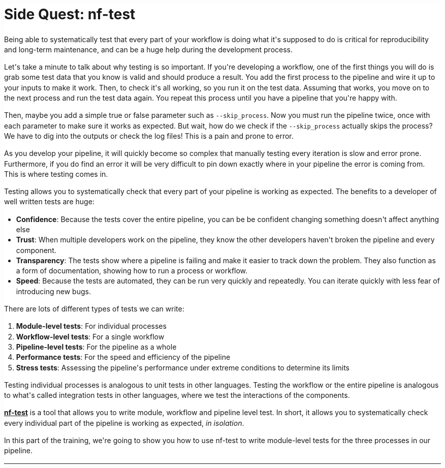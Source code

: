 # Side Quest: nf-test

Being able to systematically test that every part of your workflow is doing what it's supposed to do is critical for reproducibility and long-term maintenance, and can be a huge help during the development process.

Let's take a minute to talk about why testing is so important. If you're developing a workflow, one of the first things you will do is grab some test data that you know is valid and should produce a result. You add the first process to the pipeline and wire it up to your inputs to make it work. Then, to check it's all working, so you run it on the test data. Assuming that works, you move on to the next process and run the test data again. You repeat this process until you have a pipeline that you're happy with.

Then, maybe you add a simple true or false parameter such as `--skip_process`. Now you must run the pipeline twice, once with each parameter to make sure it works as expected. But wait, how do we check if the `--skip_process` actually skips the process? We have to dig into the outputs or check the log files! This is a pain and prone to error.

As you develop your pipeline, it will quickly become so complex that manually testing every iteration is slow and error prone. Furthermore, if you do find an error it will be very difficult to pin down exactly where in your pipeline the error is coming from. This is where testing comes in.

Testing allows you to systematically check that every part of your pipeline is working as expected. The benefits to a developer of well written tests are huge:

- **Confidence**: Because the tests cover the entire pipeline, you can be be confident changing something doesn't affect anything else
- **Trust**: When multiple developers work on the pipeline, they know the other developers haven't broken the pipeline and every component.
- **Transparency**: The tests show where a pipeline is failing and make it easier to track down the problem. They also function as a form of documentation, showing how to run a process or workflow.
- **Speed**: Because the tests are automated, they can be run very quickly and repeatedly. You can iterate quickly with less fear of introducing new bugs.

There are lots of different types of tests we can write:

1. **Module-level tests**: For individual processes
2. **Workflow-level tests**: For a single workflow
3. **Pipeline-level tests**: For the pipeline as a whole
4. **Performance tests**: For the speed and efficiency of the pipeline
5. **Stress tests**: Assessing the pipeline's performance under extreme conditions to determine its limits

Testing individual processes is analogous to unit tests in other languages. Testing the workflow or the entire pipeline is analogous to what's called integration tests in other languages, where we test the interactions of the components.

[**nf-test**](https://www.nf-test.com/) is a tool that allows you to write module, workflow and pipeline level test. In short, it allows you to systematically check every individual part of the pipeline is working as expected, _in isolation_.

In this part of the training, we're going to show you how to use nf-test to write module-level tests for the three processes in our pipeline.

---
